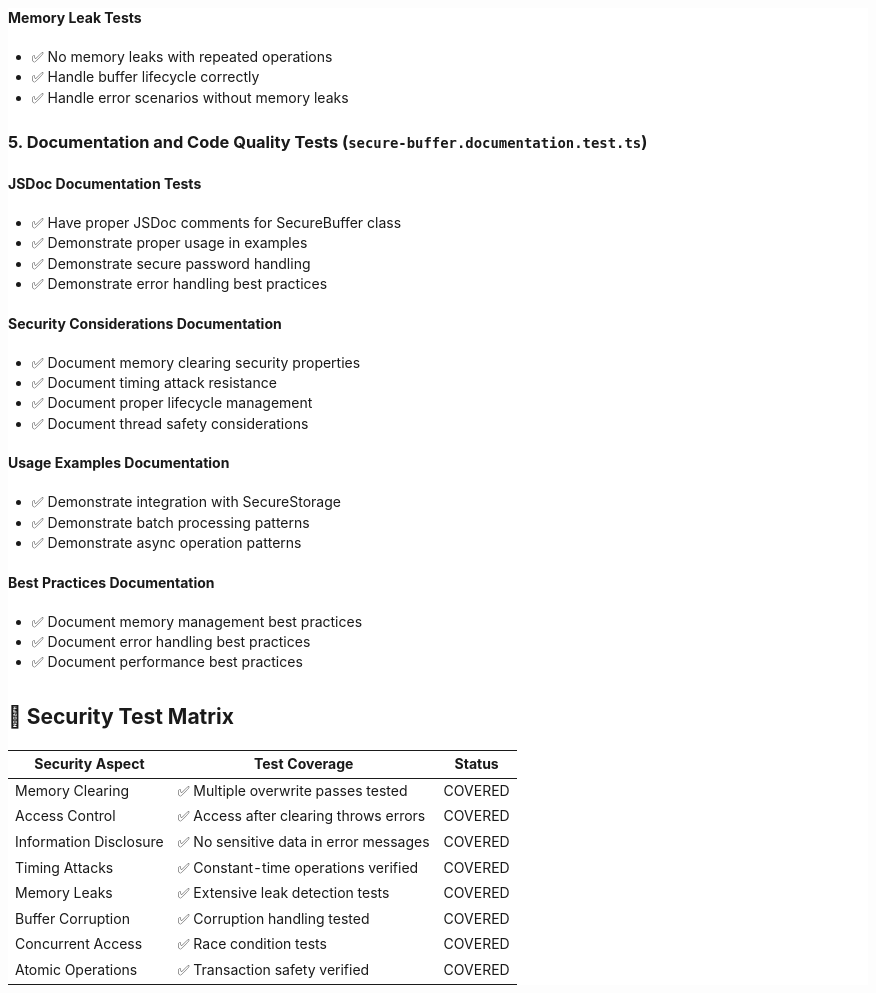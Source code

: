 #### Memory Leak Tests

- ✅ No memory leaks with repeated operations
- ✅ Handle buffer lifecycle correctly
- ✅ Handle error scenarios without memory leaks

### 5. Documentation and Code Quality Tests (`secure-buffer.documentation.test.ts`)

#### JSDoc Documentation Tests

- ✅ Have proper JSDoc comments for SecureBuffer class
- ✅ Demonstrate proper usage in examples
- ✅ Demonstrate secure password handling
- ✅ Demonstrate error handling best practices

#### Security Considerations Documentation

- ✅ Document memory clearing security properties
- ✅ Document timing attack resistance
- ✅ Document proper lifecycle management
- ✅ Document thread safety considerations

#### Usage Examples Documentation

- ✅ Demonstrate integration with SecureStorage
- ✅ Demonstrate batch processing patterns
- ✅ Demonstrate async operation patterns

#### Best Practices Documentation

- ✅ Document memory management best practices
- ✅ Document error handling best practices
- ✅ Document performance best practices

## 🔐 Security Test Matrix

| Security Aspect        | Test Coverage                          | Status  |
| ---------------------- | -------------------------------------- | ------- |
| Memory Clearing        | ✅ Multiple overwrite passes tested    | COVERED |
| Access Control         | ✅ Access after clearing throws errors | COVERED |
| Information Disclosure | ✅ No sensitive data in error messages | COVERED |
| Timing Attacks         | ✅ Constant-time operations verified   | COVERED |
| Memory Leaks           | ✅ Extensive leak detection tests      | COVERED |
| Buffer Corruption      | ✅ Corruption handling tested          | COVERED |
| Concurrent Access      | ✅ Race condition tests                | COVERED |
| Atomic Operations      | ✅ Transaction safety verified         | COVERED |
